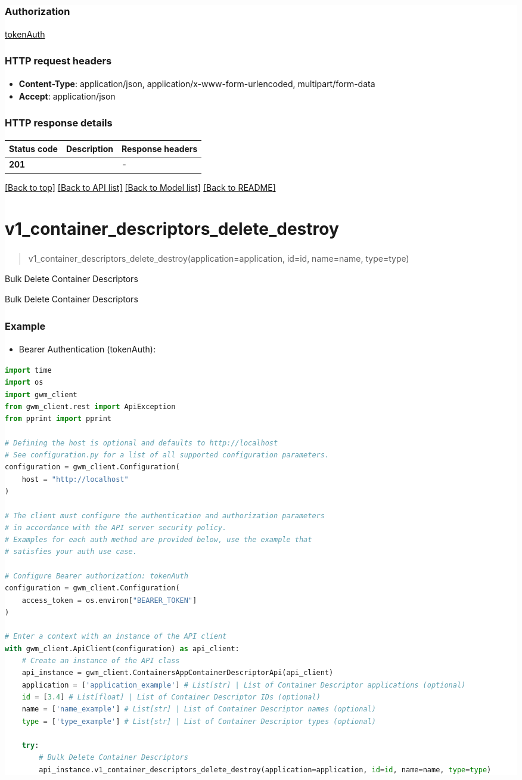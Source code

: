 ### Authorization

[tokenAuth](../README.md#tokenAuth)

### HTTP request headers

 - **Content-Type**: application/json, application/x-www-form-urlencoded, multipart/form-data
 - **Accept**: application/json

### HTTP response details
| Status code | Description | Response headers |
|-------------|-------------|------------------|
**201** |  |  -  |

[[Back to top]](#) [[Back to API list]](../README.md#documentation-for-api-endpoints) [[Back to Model list]](../README.md#documentation-for-models) [[Back to README]](../README.md)

# **v1_container_descriptors_delete_destroy**
> v1_container_descriptors_delete_destroy(application=application, id=id, name=name, type=type)

Bulk Delete Container Descriptors

Bulk Delete  Container Descriptors

### Example

* Bearer Authentication (tokenAuth):
```python
import time
import os
import gwm_client
from gwm_client.rest import ApiException
from pprint import pprint

# Defining the host is optional and defaults to http://localhost
# See configuration.py for a list of all supported configuration parameters.
configuration = gwm_client.Configuration(
    host = "http://localhost"
)

# The client must configure the authentication and authorization parameters
# in accordance with the API server security policy.
# Examples for each auth method are provided below, use the example that
# satisfies your auth use case.

# Configure Bearer authorization: tokenAuth
configuration = gwm_client.Configuration(
    access_token = os.environ["BEARER_TOKEN"]
)

# Enter a context with an instance of the API client
with gwm_client.ApiClient(configuration) as api_client:
    # Create an instance of the API class
    api_instance = gwm_client.ContainersAppContainerDescriptorApi(api_client)
    application = ['application_example'] # List[str] | List of Container Descriptor applications (optional)
    id = [3.4] # List[float] | List of Container Descriptor IDs (optional)
    name = ['name_example'] # List[str] | List of Container Descriptor names (optional)
    type = ['type_example'] # List[str] | List of Container Descriptor types (optional)

    try:
        # Bulk Delete Container Descriptors
        api_instance.v1_container_descriptors_delete_destroy(application=application, id=id, name=name, type=type)
```